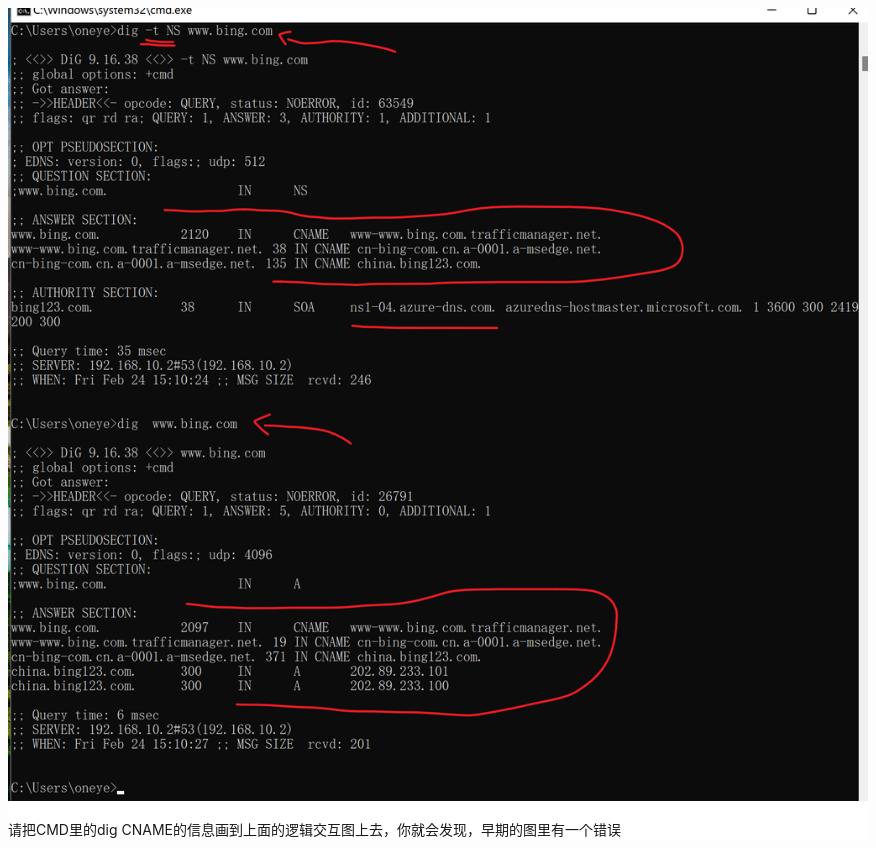 ![image-20230224151226241](6-CDN和GSLB工作原理及智能DNS实现.assets/image-20230224151226241.png)



请把CMD里的dig CNAME的信息画到上面的逻辑交互图上去，你就会发现，早期的图里有一个错误
